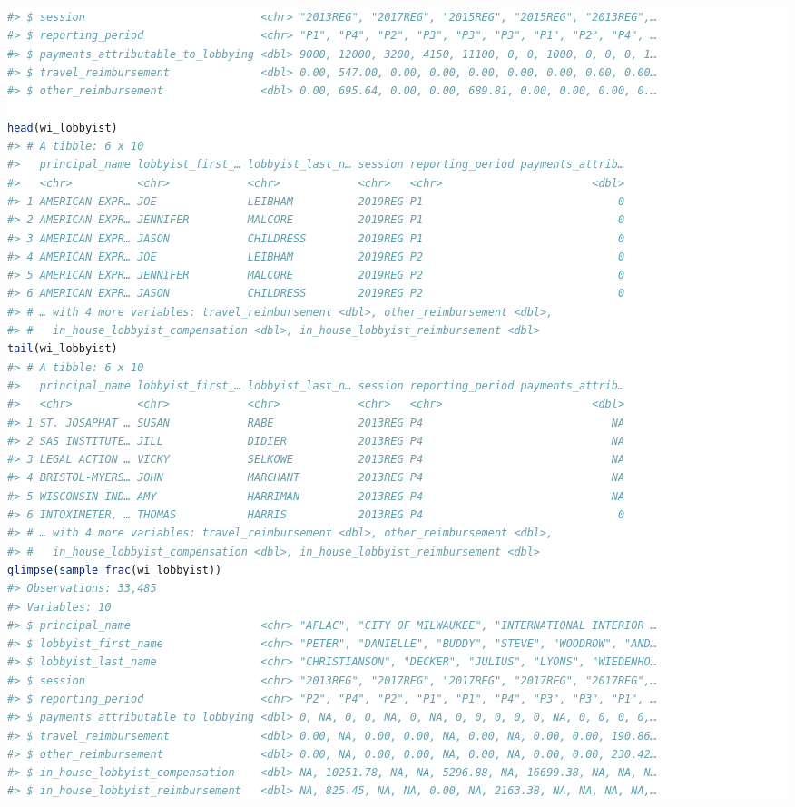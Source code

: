 ``` r
#> $ session                           <chr> "2013REG", "2017REG", "2015REG", "2015REG", "2013REG",…
#> $ reporting_period                  <chr> "P1", "P4", "P2", "P3", "P3", "P3", "P1", "P2", "P4", …
#> $ payments_attributable_to_lobbying <dbl> 9000, 12000, 3200, 4150, 11100, 0, 0, 1000, 0, 0, 0, 1…
#> $ travel_reimbursement              <dbl> 0.00, 547.00, 0.00, 0.00, 0.00, 0.00, 0.00, 0.00, 0.00…
#> $ other_reimbursement               <dbl> 0.00, 695.64, 0.00, 0.00, 689.81, 0.00, 0.00, 0.00, 0.…

head(wi_lobbyist)
#> # A tibble: 6 x 10
#>   principal_name lobbyist_first_… lobbyist_last_n… session reporting_period payments_attrib…
#>   <chr>          <chr>            <chr>            <chr>   <chr>                       <dbl>
#> 1 AMERICAN EXPR… JOE              LEIBHAM          2019REG P1                              0
#> 2 AMERICAN EXPR… JENNIFER         MALCORE          2019REG P1                              0
#> 3 AMERICAN EXPR… JASON            CHILDRESS        2019REG P1                              0
#> 4 AMERICAN EXPR… JOE              LEIBHAM          2019REG P2                              0
#> 5 AMERICAN EXPR… JENNIFER         MALCORE          2019REG P2                              0
#> 6 AMERICAN EXPR… JASON            CHILDRESS        2019REG P2                              0
#> # … with 4 more variables: travel_reimbursement <dbl>, other_reimbursement <dbl>,
#> #   in_house_lobbyist_compensation <dbl>, in_house_lobbyist_reimbursement <dbl>
tail(wi_lobbyist)
#> # A tibble: 6 x 10
#>   principal_name lobbyist_first_… lobbyist_last_n… session reporting_period payments_attrib…
#>   <chr>          <chr>            <chr>            <chr>   <chr>                       <dbl>
#> 1 ST. JOSAPHAT … SUSAN            RABE             2013REG P4                             NA
#> 2 SAS INSTITUTE… JILL             DIDIER           2013REG P4                             NA
#> 3 LEGAL ACTION … VICKY            SELKOWE          2013REG P4                             NA
#> 4 BRISTOL-MYERS… JOHN             MARCHANT         2013REG P4                             NA
#> 5 WISCONSIN IND… AMY              HARRIMAN         2013REG P4                             NA
#> 6 INTOXIMETER, … THOMAS           HARRIS           2013REG P4                              0
#> # … with 4 more variables: travel_reimbursement <dbl>, other_reimbursement <dbl>,
#> #   in_house_lobbyist_compensation <dbl>, in_house_lobbyist_reimbursement <dbl>
glimpse(sample_frac(wi_lobbyist))
#> Observations: 33,485
#> Variables: 10
#> $ principal_name                    <chr> "AFLAC", "CITY OF MILWAUKEE", "INTERNATIONAL INTERIOR …
#> $ lobbyist_first_name               <chr> "PETER", "DANIELLE", "BUDDY", "STEVE", "WOODROW", "AND…
#> $ lobbyist_last_name                <chr> "CHRISTIANSON", "DECKER", "JULIUS", "LYONS", "WIEDENHO…
#> $ session                           <chr> "2013REG", "2017REG", "2017REG", "2017REG", "2017REG",…
#> $ reporting_period                  <chr> "P2", "P4", "P2", "P1", "P1", "P4", "P3", "P3", "P1", …
#> $ payments_attributable_to_lobbying <dbl> 0, NA, 0, 0, NA, 0, NA, 0, 0, 0, 0, 0, NA, 0, 0, 0, 0,…
#> $ travel_reimbursement              <dbl> 0.00, NA, 0.00, 0.00, NA, 0.00, NA, 0.00, 0.00, 190.86…
#> $ other_reimbursement               <dbl> 0.00, NA, 0.00, 0.00, NA, 0.00, NA, 0.00, 0.00, 230.42…
#> $ in_house_lobbyist_compensation    <dbl> NA, 10251.78, NA, NA, 5296.88, NA, 16699.38, NA, NA, N…
#> $ in_house_lobbyist_reimbursement   <dbl> NA, 825.45, NA, NA, 0.00, NA, 2163.38, NA, NA, NA, NA,…
```
